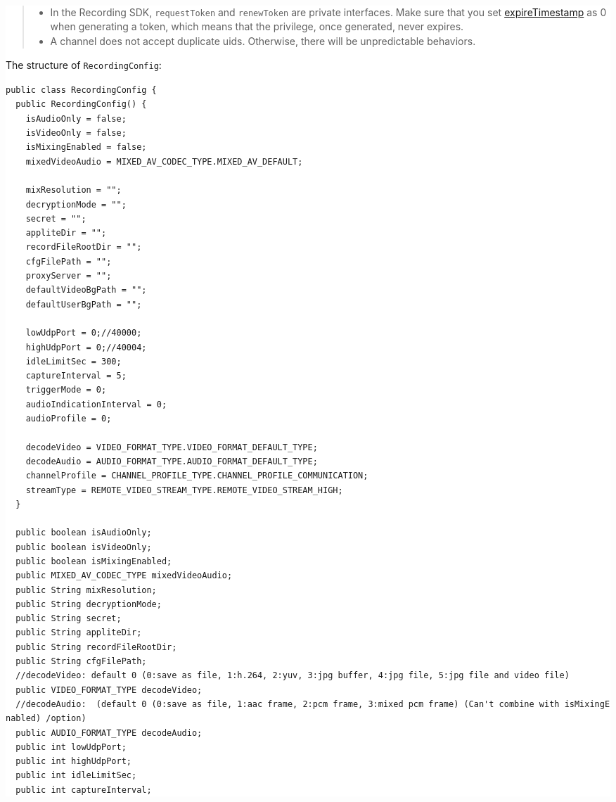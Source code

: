 </tr>
</tbody>
</table>



> -   In the Recording SDK, <code>requestToken</code> and <code>renewToken</code> are private interfaces. Make sure that you set [expireTimestamp](../../en/Recording/token.md) as 0 when generating a token, which means that the privilege, once generated, never expires.
> -   A channel does not accept duplicate uids. Otherwise, there will be unpredictable behaviors.


The structure of <code>RecordingConfig</code>:

```
public class RecordingConfig {
  public RecordingConfig() {
    isAudioOnly = false;
    isVideoOnly = false;
    isMixingEnabled = false;
    mixedVideoAudio = MIXED_AV_CODEC_TYPE.MIXED_AV_DEFAULT;

    mixResolution = "";
    decryptionMode = "";
    secret = "";
    appliteDir = "";
    recordFileRootDir = "";
    cfgFilePath = "";
    proxyServer = "";
    defaultVideoBgPath = "";
    defaultUserBgPath = "";

    lowUdpPort = 0;//40000;
    highUdpPort = 0;//40004;
    idleLimitSec = 300;
    captureInterval = 5;
    triggerMode = 0;
    audioIndicationInterval = 0;
    audioProfile = 0;

    decodeVideo = VIDEO_FORMAT_TYPE.VIDEO_FORMAT_DEFAULT_TYPE;
    decodeAudio = AUDIO_FORMAT_TYPE.AUDIO_FORMAT_DEFAULT_TYPE;
    channelProfile = CHANNEL_PROFILE_TYPE.CHANNEL_PROFILE_COMMUNICATION;
    streamType = REMOTE_VIDEO_STREAM_TYPE.REMOTE_VIDEO_STREAM_HIGH;
  }

  public boolean isAudioOnly;
  public boolean isVideoOnly;
  public boolean isMixingEnabled;
  public MIXED_AV_CODEC_TYPE mixedVideoAudio;
  public String mixResolution;
  public String decryptionMode;
  public String secret;
  public String appliteDir;
  public String recordFileRootDir;
  public String cfgFilePath;
  //decodeVideo: default 0 (0:save as file, 1:h.264, 2:yuv, 3:jpg buffer, 4:jpg file, 5:jpg file and video file)
  public VIDEO_FORMAT_TYPE decodeVideo;
  //decodeAudio:  (default 0 (0:save as file, 1:aac frame, 2:pcm frame, 3:mixed pcm frame) (Can't combine with isMixingEnabled) /option)
  public AUDIO_FORMAT_TYPE decodeAudio;
  public int lowUdpPort;
  public int highUdpPort;
  public int idleLimitSec;
  public int captureInterval;
```